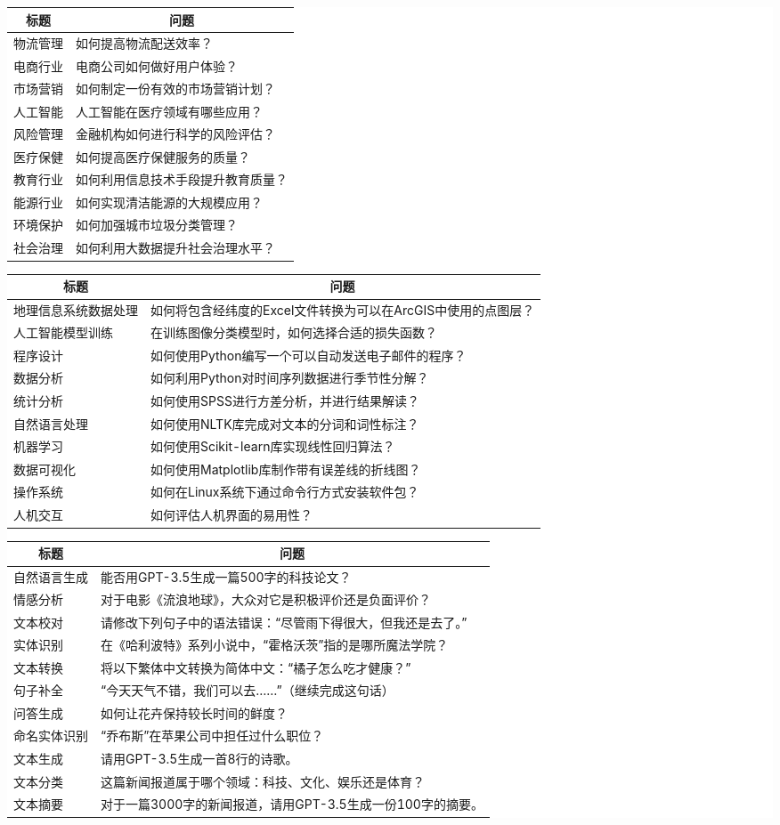 |标题|问题|
|---|---|
|物流管理|如何提高物流配送效率？|
|电商行业|电商公司如何做好用户体验？|
|市场营销|如何制定一份有效的市场营销计划？|
|人工智能|人工智能在医疗领域有哪些应用？|
|风险管理|金融机构如何进行科学的风险评估？|
|医疗保健|如何提高医疗保健服务的质量？|
|教育行业|如何利用信息技术手段提升教育质量？|
|能源行业|如何实现清洁能源的大规模应用？|
|环境保护|如何加强城市垃圾分类管理？|
|社会治理|如何利用大数据提升社会治理水平？|

| 标题                  | 问题                                                         |
| --------------------- | ------------------------------------------------------------ |
| 地理信息系统数据处理 | 如何将包含经纬度的Excel文件转换为可以在ArcGIS中使用的点图层？ |
| 人工智能模型训练     | 在训练图像分类模型时，如何选择合适的损失函数？             |
| 程序设计             | 如何使用Python编写一个可以自动发送电子邮件的程序？         |
| 数据分析             | 如何利用Python对时间序列数据进行季节性分解？               |
| 统计分析             | 如何使用SPSS进行方差分析，并进行结果解读？                 |
| 自然语言处理         | 如何使用NLTK库完成对文本的分词和词性标注？                |
| 机器学习             | 如何使用Scikit-learn库实现线性回归算法？                    |
| 数据可视化           | 如何使用Matplotlib库制作带有误差线的折线图？              |
| 操作系统             | 如何在Linux系统下通过命令行方式安装软件包？                |
| 人机交互             | 如何评估人机界面的易用性？                                 |

| 标题                             | 问题                                                         |
|----------------------------------|--------------------------------------------------------------|
| 自然语言生成                     | 能否用GPT-3.5生成一篇500字的科技论文？                        |
| 情感分析                         | 对于电影《流浪地球》，大众对它是积极评价还是负面评价？        |
| 文本校对                         | 请修改下列句子中的语法错误：“尽管雨下得很大，但我还是去了。” |
| 实体识别                         | 在《哈利波特》系列小说中，“霍格沃茨”指的是哪所魔法学院？    |
| 文本转换                         | 将以下繁体中文转换为简体中文：“橘子怎么吃才健康？”             |
| 句子补全                         | “今天天气不错，我们可以去……”（继续完成这句话）            |
| 问答生成                         | 如何让花卉保持较长时间的鲜度？                                |
| 命名实体识别                     | “乔布斯”在苹果公司中担任过什么职位？                          |
| 文本生成                         | 请用GPT-3.5生成一首8行的诗歌。                                 |
| 文本分类                         | 这篇新闻报道属于哪个领域：科技、文化、娱乐还是体育？           |
| 文本摘要                         | 对于一篇3000字的新闻报道，请用GPT-3.5生成一份100字的摘要。   |

